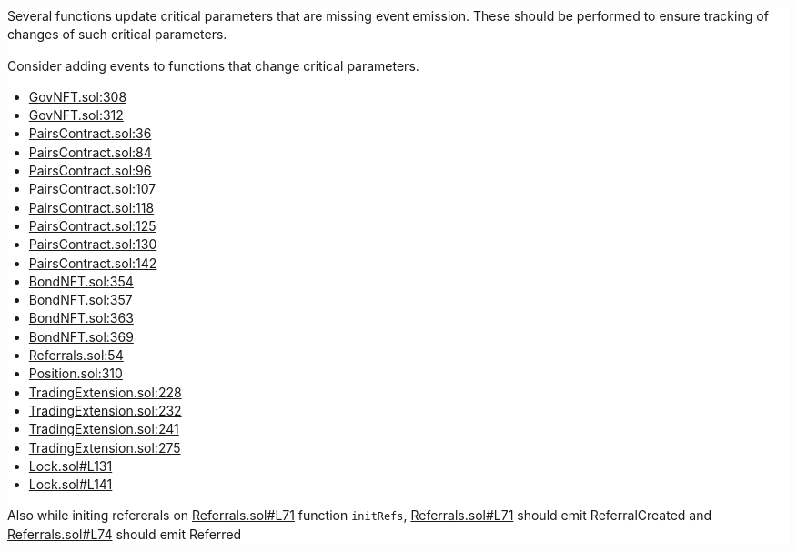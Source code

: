 Several functions update critical parameters that are missing event emission. These should be performed to ensure tracking of changes of such critical parameters.

Consider adding events to functions that change critical parameters.

- [GovNFT.sol:308](https://github.com/code-423n4/2022-12-tigris/blob/main/contracts/GovNFT.sol#L308)
- [GovNFT.sol:312](https://github.com/code-423n4/2022-12-tigris/blob/main/contracts/GovNFT.sol#L312)
- [PairsContract.sol:36](https://github.com/code-423n4/2022-12-tigris/blob/main/contracts/PairsContract.sol#L36)
- [PairsContract.sol:84](https://github.com/code-423n4/2022-12-tigris/blob/main/contracts/PairsContract.sol#L84)
- [PairsContract.sol:96](https://github.com/code-423n4/2022-12-tigris/blob/main/contracts/PairsContract.sol#L96)
- [PairsContract.sol:107](https://github.com/code-423n4/2022-12-tigris/blob/main/contracts/PairsContract.sol#L107)
- [PairsContract.sol:118](https://github.com/code-423n4/2022-12-tigris/blob/main/contracts/PairsContract.sol#L118)
- [PairsContract.sol:125](https://github.com/code-423n4/2022-12-tigris/blob/main/contracts/PairsContract.sol#L125)
- [PairsContract.sol:130](https://github.com/code-423n4/2022-12-tigris/blob/main/contracts/PairsContract.sol#L130)
- [PairsContract.sol:142](https://github.com/code-423n4/2022-12-tigris/blob/main/contracts/PairsContract.sol#L142)
- [BondNFT.sol:354](https://github.com/code-423n4/2022-12-tigris/blob/main/contracts/BondNFT.sol#L354)
- [BondNFT.sol:357](https://github.com/code-423n4/2022-12-tigris/blob/main/contracts/BondNFT.sol#L357)
- [BondNFT.sol:363](https://github.com/code-423n4/2022-12-tigris/blob/main/contracts/BondNFT.sol#L363)
- [BondNFT.sol:369](https://github.com/code-423n4/2022-12-tigris/blob/main/contracts/BondNFT.sol#L369)
- [Referrals.sol:54](https://github.com/code-423n4/2022-12-tigris/blob/main/contracts/Referrals.sol#L54)
- [Position.sol:310](https://github.com/code-423n4/2022-12-tigris/blob/main/contracts/Position.sol#L310)
- [TradingExtension.sol:228](https://github.com/code-423n4/2022-12-tigris/blob/main/contracts/TradingExtension.sol#L228)
- [TradingExtension.sol:232](https://github.com/code-423n4/2022-12-tigris/blob/main/contracts/TradingExtension.sol#L232)
- [TradingExtension.sol:241](https://github.com/code-423n4/2022-12-tigris/blob/main/contracts/TradingExtension.sol#L241)
- [TradingExtension.sol:275](https://github.com/code-423n4/2022-12-tigris/blob/main/contracts/TradingExtension.sol#L275)
- [Lock.sol#L131](https://github.com/code-423n4/2022-12-tigris/blob/main/contracts/Lock.sol#L131)
- [Lock.sol#L141](https://github.com/code-423n4/2022-12-tigris/blob/main/contracts/Lock.sol#L141)

Also while initing refererals on [Referrals.sol#L71](https://github.com/code-423n4/2022-12-tigris/blob/main/contracts/Referrals.sol#L71) function `initRefs`, [Referrals.sol#L71](https://github.com/code-423n4/2022-12-tigris/blob/main/contracts/Referrals.sol#L71) should emit ReferralCreated and [Referrals.sol#L74](https://github.com/code-423n4/2022-12-tigris/blob/main/contracts/Referrals.sol#L74) should emit Referred
